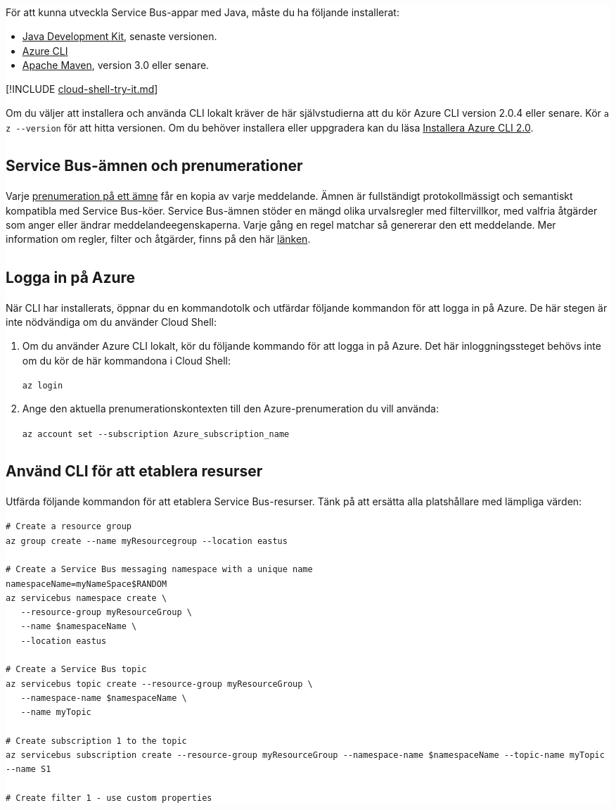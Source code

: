 För att kunna utveckla Service Bus-appar med Java, måste du ha följande installerat:

- [Java Development Kit](http://www.oracle.com/technetwork/java/javase/downloads/jdk8-downloads-2133151.html), senaste versionen.
- [Azure CLI](https://docs.microsoft.com/cli/azure)
- [Apache Maven](https://maven.apache.org), version 3.0 eller senare.

[!INCLUDE [cloud-shell-try-it.md](../../includes/cloud-shell-try-it.md)]

Om du väljer att installera och använda CLI lokalt kräver de här självstudierna att du kör Azure CLI version 2.0.4 eller senare. Kör `az --version` för att hitta versionen. Om du behöver installera eller uppgradera kan du läsa [Installera Azure CLI 2.0]( /cli/azure/install-azure-cli).

## <a name="service-bus-topics-and-subscriptions"></a>Service Bus-ämnen och prenumerationer

Varje [prenumeration på ett ämne](service-bus-messaging-overview.md#topics) får en kopia av varje meddelande. Ämnen är fullständigt protokollmässigt och semantiskt kompatibla med Service Bus-köer. Service Bus-ämnen stöder en mängd olika urvalsregler med filtervillkor, med valfria åtgärder som anger eller ändrar meddelandeegenskaperna. Varje gång en regel matchar så genererar den ett meddelande. Mer information om regler, filter och åtgärder, finns på den här [länken](topic-filters.md).

## <a name="log-in-to-azure"></a>Logga in på Azure

När CLI har installerats, öppnar du en kommandotolk och utfärdar följande kommandon för att logga in på Azure. De här stegen är inte nödvändiga om du använder Cloud Shell:

1. Om du använder Azure CLI lokalt, kör du följande kommando för att logga in på Azure. Det här inloggningssteget behövs inte om du kör de här kommandona i Cloud Shell:

   ```azurecli-interactive
   az login
   ```

2. Ange den aktuella prenumerationskontexten till den Azure-prenumeration du vill använda:

   ```azurecli-interactive
   az account set --subscription Azure_subscription_name
   ```

## <a name="use-cli-to-provision-resources"></a>Använd CLI för att etablera resurser

Utfärda följande kommandon för att etablera Service Bus-resurser. Tänk på att ersätta alla platshållare med lämpliga värden:

```azurecli-interactive
# Create a resource group
az group create --name myResourcegroup --location eastus

# Create a Service Bus messaging namespace with a unique name
namespaceName=myNameSpace$RANDOM
az servicebus namespace create \
   --resource-group myResourceGroup \
   --name $namespaceName \
   --location eastus

# Create a Service Bus topic
az servicebus topic create --resource-group myResourceGroup \
   --namespace-name $namespaceName \
   --name myTopic

# Create subscription 1 to the topic
az servicebus subscription create --resource-group myResourceGroup --namespace-name $namespaceName --topic-name myTopic --name S1

# Create filter 1 - use custom properties
```